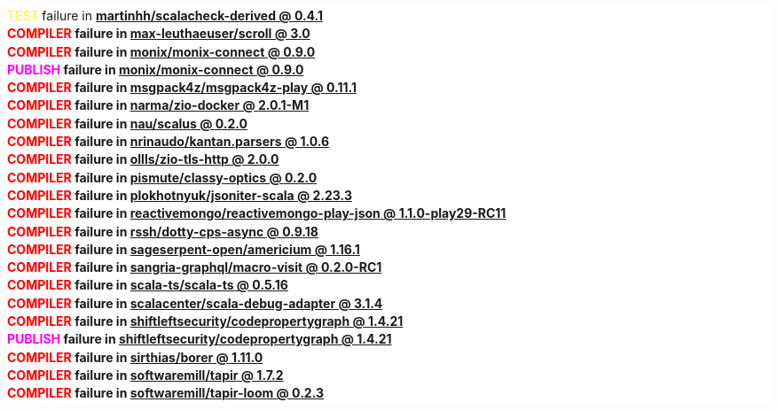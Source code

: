 <span style="color:yellow">TEST    </span> failure in <span style="font-weight:bold">[martinhh/scalacheck-derived @ 0.4.1](https://github.com/VirtusLab/community-build3/actions/runs/5979962818/job/16225218359)<br>
<span style="color:red">COMPILER</span> failure in <span style="font-weight:bold">[max-leuthaeuser/scroll @ 3.0](https://github.com/VirtusLab/community-build3/actions/runs/5979977888/job/16226121282)<br>
<span style="color:red">COMPILER</span> failure in <span style="font-weight:bold">[monix/monix-connect @ 0.9.0](https://github.com/VirtusLab/community-build3/actions/runs/5979977888/job/16229815823)<br>
<span style="color:magenta">PUBLISH </span> failure in <span style="font-weight:bold">[monix/monix-connect @ 0.9.0](https://github.com/VirtusLab/community-build3/actions/runs/5979977888/job/16229815823)<br>
<span style="color:red">COMPILER</span> failure in <span style="font-weight:bold">[msgpack4z/msgpack4z-play @ 0.11.1](https://github.com/VirtusLab/community-build3/actions/runs/5979977888/job/16228253652)<br>
<span style="color:red">COMPILER</span> failure in <span style="font-weight:bold">[narma/zio-docker @ 2.0.1-M1](https://github.com/VirtusLab/community-build3/actions/runs/5979962818/job/16225220523)<br>
<span style="color:red">COMPILER</span> failure in <span style="font-weight:bold">[nau/scalus @ 0.2.0](https://github.com/VirtusLab/community-build3/actions/runs/5979977888/job/16229816249)<br>
<span style="color:red">COMPILER</span> failure in <span style="font-weight:bold">[nrinaudo/kantan.parsers @ 1.0.6](https://github.com/VirtusLab/community-build3/actions/runs/5979977888/job/16227993204)<br>
<span style="color:red">COMPILER</span> failure in <span style="font-weight:bold">[ollls/zio-tls-http @ 2.0.0](https://github.com/VirtusLab/community-build3/actions/runs/5979977888/job/16229816376)<br>
<span style="color:red">COMPILER</span> failure in <span style="font-weight:bold">[pismute/classy-optics @ 0.2.0](https://github.com/VirtusLab/community-build3/actions/runs/5979962818/job/16226578881)<br>
<span style="color:red">COMPILER</span> failure in <span style="font-weight:bold">[plokhotnyuk/jsoniter-scala @ 2.23.3](https://github.com/VirtusLab/community-build3/actions/runs/5979977888/job/16229817393)<br>
<span style="color:red">COMPILER</span> failure in <span style="font-weight:bold">[reactivemongo/reactivemongo-play-json @ 1.1.0-play29-RC11](https://github.com/VirtusLab/community-build3/actions/runs/5979977888/job/16229550765)<br>
<span style="color:red">COMPILER</span> failure in <span style="font-weight:bold">[rssh/dotty-cps-async @ 0.9.18](https://github.com/VirtusLab/community-build3/actions/runs/5979977888/job/16226122367)<br>
<span style="color:red">COMPILER</span> failure in <span style="font-weight:bold">[sageserpent-open/americium @ 1.16.1](https://github.com/VirtusLab/community-build3/actions/runs/5979977888/job/16229818438)<br>
<span style="color:red">COMPILER</span> failure in <span style="font-weight:bold">[sangria-graphql/macro-visit @ 0.2.0-RC1](https://github.com/VirtusLab/community-build3/actions/runs/5979977888/job/16227621002)<br>
<span style="color:red">COMPILER</span> failure in <span style="font-weight:bold">[scala-ts/scala-ts @ 0.5.16](https://github.com/VirtusLab/community-build3/actions/runs/5979977888/job/16226123159)<br>
<span style="color:red">COMPILER</span> failure in <span style="font-weight:bold">[scalacenter/scala-debug-adapter @ 3.1.4](https://github.com/VirtusLab/community-build3/actions/runs/5979977888/job/16227994962)<br>
<span style="color:red">COMPILER</span> failure in <span style="font-weight:bold">[shiftleftsecurity/codepropertygraph @ 1.4.21](https://github.com/VirtusLab/community-build3/actions/runs/5979977888/job/16228255779)<br>
<span style="color:magenta">PUBLISH </span> failure in <span style="font-weight:bold">[shiftleftsecurity/codepropertygraph @ 1.4.21](https://github.com/VirtusLab/community-build3/actions/runs/5979977888/job/16228255779)<br>
<span style="color:red">COMPILER</span> failure in <span style="font-weight:bold">[sirthias/borer @ 1.11.0](https://github.com/VirtusLab/community-build3/actions/runs/5979977888/job/16229819517)<br>
<span style="color:red">COMPILER</span> failure in <span style="font-weight:bold">[softwaremill/tapir @ 1.7.2](https://github.com/VirtusLab/community-build3/actions/runs/5979977888/job/16226115787)<br>
<span style="color:red">COMPILER</span> failure in <span style="font-weight:bold">[softwaremill/tapir-loom @ 0.2.3](https://github.com/VirtusLab/community-build3/actions/runs/5979977888/job/16227996625)<br>
